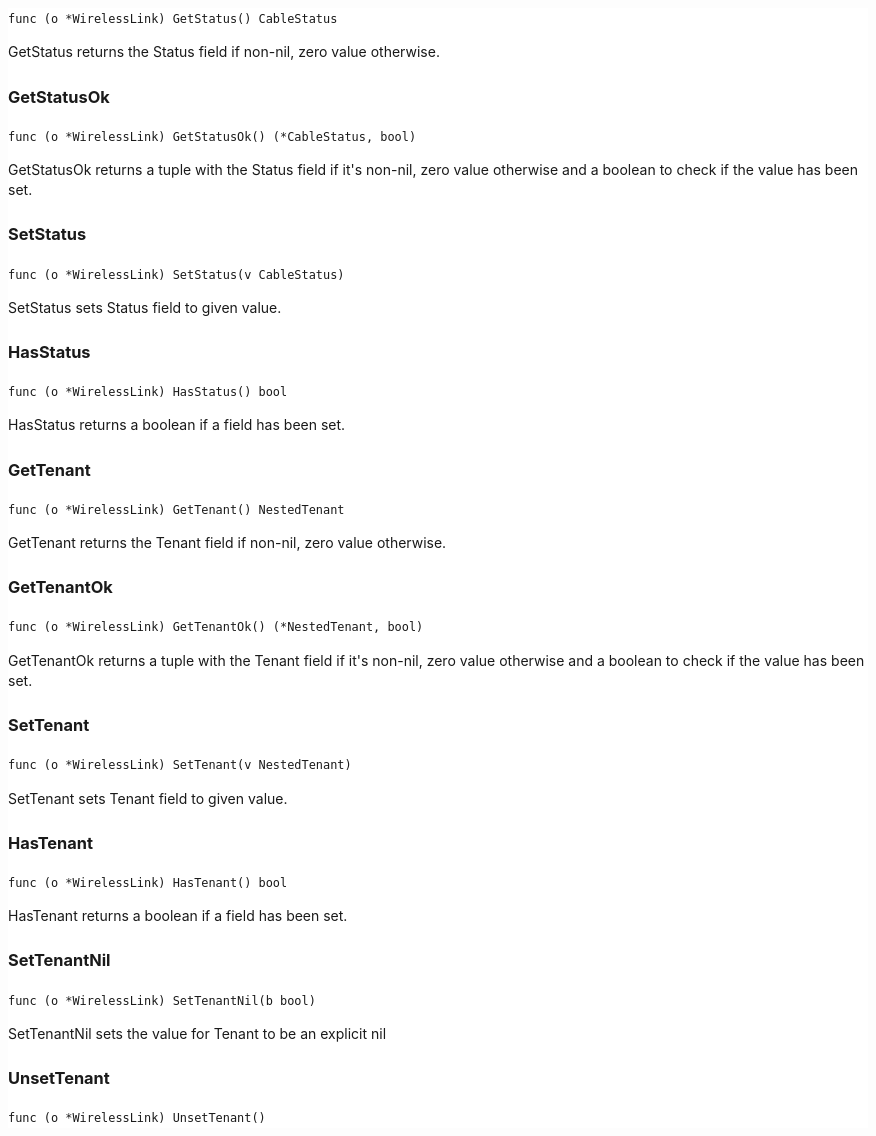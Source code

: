 `func (o *WirelessLink) GetStatus() CableStatus`

GetStatus returns the Status field if non-nil, zero value otherwise.

### GetStatusOk

`func (o *WirelessLink) GetStatusOk() (*CableStatus, bool)`

GetStatusOk returns a tuple with the Status field if it's non-nil, zero value otherwise
and a boolean to check if the value has been set.

### SetStatus

`func (o *WirelessLink) SetStatus(v CableStatus)`

SetStatus sets Status field to given value.

### HasStatus

`func (o *WirelessLink) HasStatus() bool`

HasStatus returns a boolean if a field has been set.

### GetTenant

`func (o *WirelessLink) GetTenant() NestedTenant`

GetTenant returns the Tenant field if non-nil, zero value otherwise.

### GetTenantOk

`func (o *WirelessLink) GetTenantOk() (*NestedTenant, bool)`

GetTenantOk returns a tuple with the Tenant field if it's non-nil, zero value otherwise
and a boolean to check if the value has been set.

### SetTenant

`func (o *WirelessLink) SetTenant(v NestedTenant)`

SetTenant sets Tenant field to given value.

### HasTenant

`func (o *WirelessLink) HasTenant() bool`

HasTenant returns a boolean if a field has been set.

### SetTenantNil

`func (o *WirelessLink) SetTenantNil(b bool)`

 SetTenantNil sets the value for Tenant to be an explicit nil

### UnsetTenant
`func (o *WirelessLink) UnsetTenant()`
